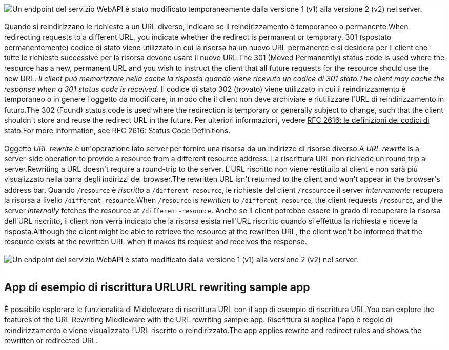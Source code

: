 ![Un endpoint del servizio WebAPI è stato modificato temporaneamente dalla versione 1 (v1) alla versione 2 (v2) nel server.](url-rewriting/_static/url_redirect.png)

<span data-ttu-id="21aa1-133">Quando si reindirizzano le richieste a un URL diverso, indicare se il reindirizzamento è temporaneo o permanente.</span><span class="sxs-lookup"><span data-stu-id="21aa1-133">When redirecting requests to a different URL, you indicate whether the redirect is permanent or temporary.</span></span> <span data-ttu-id="21aa1-134">301 (spostato permanentemente) codice di stato viene utilizzato in cui la risorsa ha un nuovo URL permanente e si desidera per il client che tutte le richieste successive per la risorsa devono usare il nuovo URL.</span><span class="sxs-lookup"><span data-stu-id="21aa1-134">The 301 (Moved Permanently) status code is used where the resource has a new, permanent URL and you wish to instruct the client that all future requests for the resource should use the new URL.</span></span> <span data-ttu-id="21aa1-135">*Il client può memorizzare nella cache la risposta quando viene ricevuto un codice di 301 stato.*</span><span class="sxs-lookup"><span data-stu-id="21aa1-135">*The client may cache the response when a 301 status code is received.*</span></span> <span data-ttu-id="21aa1-136">Il codice di stato 302 (trovato) viene utilizzato in cui il reindirizzamento è temporaneo o in genere l'oggetto da modificare, in modo che il client non deve archiviare e riutilizzare l'URL di reindirizzamento in futuro.</span><span class="sxs-lookup"><span data-stu-id="21aa1-136">The 302 (Found) status code is used where the redirection is temporary or generally subject to change, such that the client shouldn't store and reuse the redirect URL in the future.</span></span> <span data-ttu-id="21aa1-137">Per ulteriori informazioni, vedere [RFC 2616: le definizioni dei codici di stato](https://www.w3.org/Protocols/rfc2616/rfc2616-sec10.html).</span><span class="sxs-lookup"><span data-stu-id="21aa1-137">For more information, see [RFC 2616: Status Code Definitions](https://www.w3.org/Protocols/rfc2616/rfc2616-sec10.html).</span></span>

<span data-ttu-id="21aa1-138">Oggetto *URL rewrite* è un'operazione lato server per fornire una risorsa da un indirizzo di risorse diverso.</span><span class="sxs-lookup"><span data-stu-id="21aa1-138">A *URL rewrite* is a server-side operation to provide a resource from a different resource address.</span></span> <span data-ttu-id="21aa1-139">La riscrittura URL non richiede un round trip al server.</span><span class="sxs-lookup"><span data-stu-id="21aa1-139">Rewriting a URL doesn't require a round-trip to the server.</span></span> <span data-ttu-id="21aa1-140">L'URL riscritto non viene restituito al client e non sarà più visualizzato nella barra degli indirizzi del browser.</span><span class="sxs-lookup"><span data-stu-id="21aa1-140">The rewritten URL isn't returned to the client and won't appear in the browser's address bar.</span></span> <span data-ttu-id="21aa1-141">Quando `/resource` è *riscritto* a `/different-resource`, le richieste del client `/resource`e il server *internamente* recupera la risorsa a livello `/different-resource`.</span><span class="sxs-lookup"><span data-stu-id="21aa1-141">When `/resource` is *rewritten* to `/different-resource`, the client requests `/resource`, and the server *internally* fetches the resource at `/different-resource`.</span></span> <span data-ttu-id="21aa1-142">Anche se il client potrebbe essere in grado di recuperare la risorsa dell'URL riscritto, il client non verrà indicato che la risorsa esista nell'URL riscritto quando si effettua la richiesta e riceve la risposta.</span><span class="sxs-lookup"><span data-stu-id="21aa1-142">Although the client might be able to retrieve the resource at the rewritten URL, the client won't be informed that the resource exists at the rewritten URL when it makes its request and receives the response.</span></span>

![Un endpoint del servizio WebAPI è stato modificato dalla versione 1 (v1) alla versione 2 (v2) nel server.](url-rewriting/_static/url_rewrite.png)

## <a name="url-rewriting-sample-app"></a><span data-ttu-id="21aa1-147">App di esempio di riscrittura URL</span><span class="sxs-lookup"><span data-stu-id="21aa1-147">URL rewriting sample app</span></span>
<span data-ttu-id="21aa1-148">È possibile esplorare le funzionalità di Middleware di riscrittura URL con il [app di esempio di riscrittura URL](https://github.com/aspnet/Docs/tree/master/aspnetcore/fundamentals/url-rewriting/samples/).</span><span class="sxs-lookup"><span data-stu-id="21aa1-148">You can explore the features of the URL Rewriting Middleware with the [URL rewriting sample app](https://github.com/aspnet/Docs/tree/master/aspnetcore/fundamentals/url-rewriting/samples/).</span></span> <span data-ttu-id="21aa1-149">Riscrittura si applica l'app e regole di reindirizzamento e viene visualizzato l'URL riscritto o reindirizzato.</span><span class="sxs-lookup"><span data-stu-id="21aa1-149">The app applies rewrite and redirect rules and shows the rewritten or redirected URL.</span></span>
